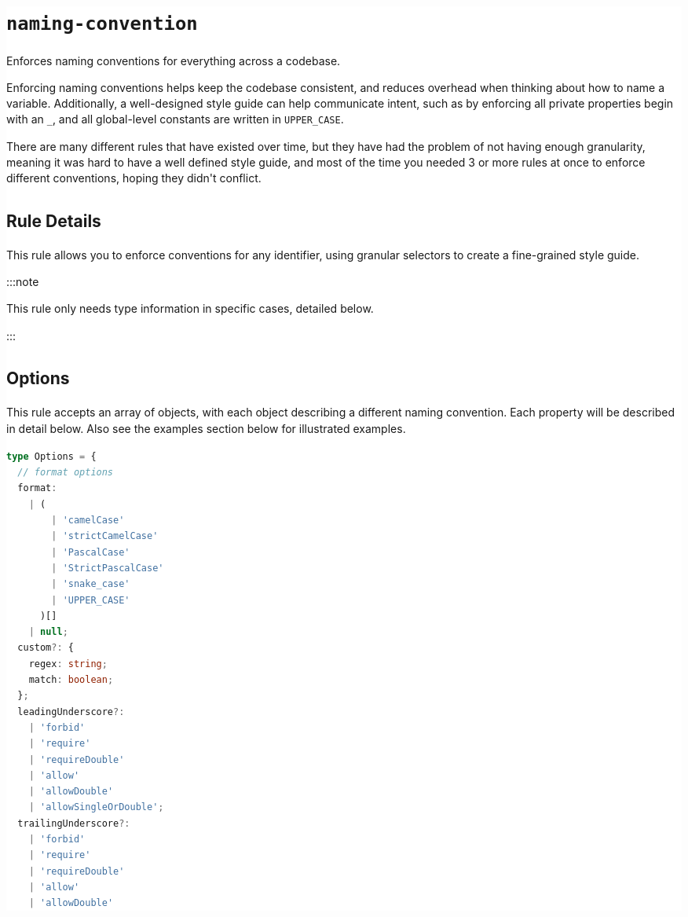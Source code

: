 # `naming-convention`

Enforces naming conventions for everything across a codebase.

Enforcing naming conventions helps keep the codebase consistent, and reduces overhead when thinking about how to name a
variable.
Additionally, a well-designed style guide can help communicate intent, such as by enforcing all private properties begin
with an `_`, and all global-level constants are written in `UPPER_CASE`.

There are many different rules that have existed over time, but they have had the problem of not having enough
granularity, meaning it was hard to have a well defined style guide, and most of the time you needed 3 or more rules at
once to enforce different conventions, hoping they didn't conflict.

## Rule Details

This rule allows you to enforce conventions for any identifier, using granular selectors to create a fine-grained style
guide.

:::note

This rule only needs type information in specific cases, detailed below.

:::

## Options

This rule accepts an array of objects, with each object describing a different naming convention.
Each property will be described in detail below. Also see the examples section below for illustrated examples.

```ts
type Options = {
  // format options
  format:
    | (
        | 'camelCase'
        | 'strictCamelCase'
        | 'PascalCase'
        | 'StrictPascalCase'
        | 'snake_case'
        | 'UPPER_CASE'
      )[]
    | null;
  custom?: {
    regex: string;
    match: boolean;
  };
  leadingUnderscore?:
    | 'forbid'
    | 'require'
    | 'requireDouble'
    | 'allow'
    | 'allowDouble'
    | 'allowSingleOrDouble';
  trailingUnderscore?:
    | 'forbid'
    | 'require'
    | 'requireDouble'
    | 'allow'
    | 'allowDouble'
```